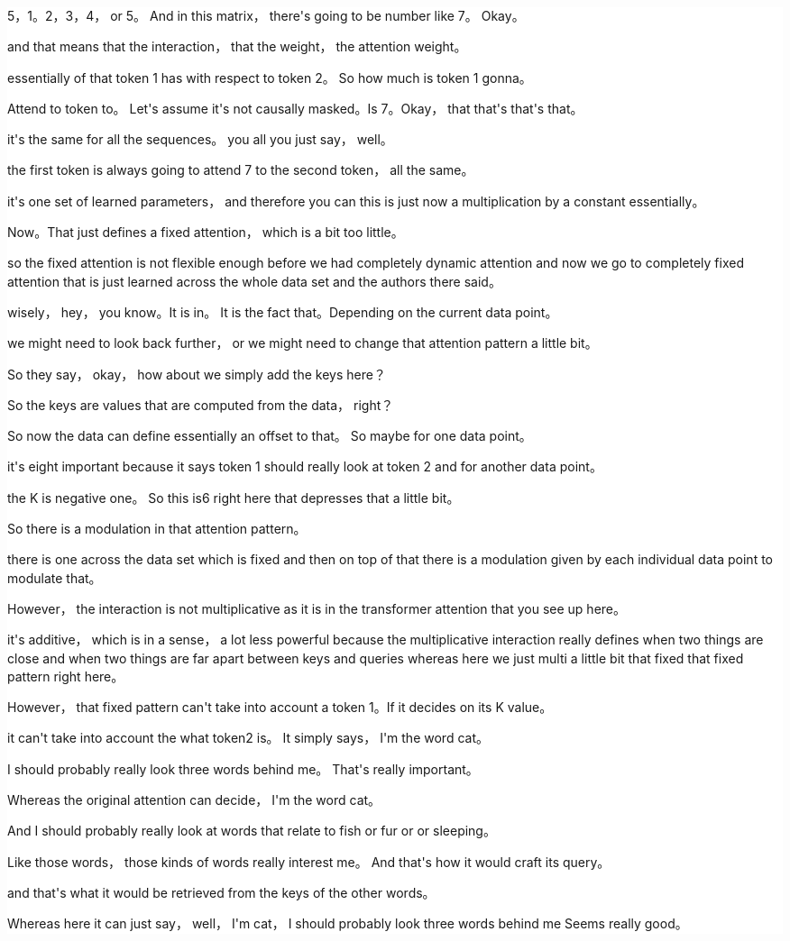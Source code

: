5，1。2，3，4， or 5。 And in this matrix， there's going to be number like 7。 Okay。

 and that means that the interaction， that the weight， the attention weight。

 essentially of that token 1 has with respect to token 2。 So how much is token 1 gonna。

Attend to token to。 Let's assume it's not causally masked。Is 7。Okay， that that's that's that。

 it's the same for all the sequences。 you all you just say， well。

 the first token is always going to attend 7 to the second token， all the same。

 it's one set of learned parameters， and therefore you can this is just now a multiplication by a constant essentially。

Now。That just defines a fixed attention， which is a bit too little。

 so the fixed attention is not flexible enough before we had completely dynamic attention and now we go to completely fixed attention that is just learned across the whole data set and the authors there said。

 wisely， hey， you know。It is in。 It is the fact that。Depending on the current data point。

 we might need to look back further， or we might need to change that attention pattern a little bit。

So they say， okay， how about we simply add the keys here？

So the keys are values that are computed from the data， right？

So now the data can define essentially an offset to that。 So maybe for one data point。

 it's eight important because it says token 1 should really look at token 2 and for another data point。

 the K is negative one。 So this is6 right here that depresses that a little bit。

 So there is a modulation in that attention pattern。

 there is one across the data set which is fixed and then on top of that there is a modulation given by each individual data point to modulate that。

 However， the interaction is not multiplicative as it is in the transformer attention that you see up here。

 it's additive， which is in a sense， a lot less powerful because the multiplicative interaction really defines when two things are close and when two things are far apart between keys and queries whereas here we just multi a little bit that fixed that fixed pattern right here。

However， that fixed pattern can't take into account a token 1。If it decides on its K value。

 it can't take into account the what token2 is。 It simply says， I'm the word cat。

 I should probably really look three words behind me。 That's really important。

Whereas the original attention can decide， I'm the word cat。

And I should probably really look at words that relate to fish or fur or or sleeping。

 Like those words， those kinds of words really interest me。 And that's how it would craft its query。

 and that's what it would be retrieved from the keys of the other words。

 Whereas here it can just say， well， I'm cat， I should probably look three words behind me Seems really good。
